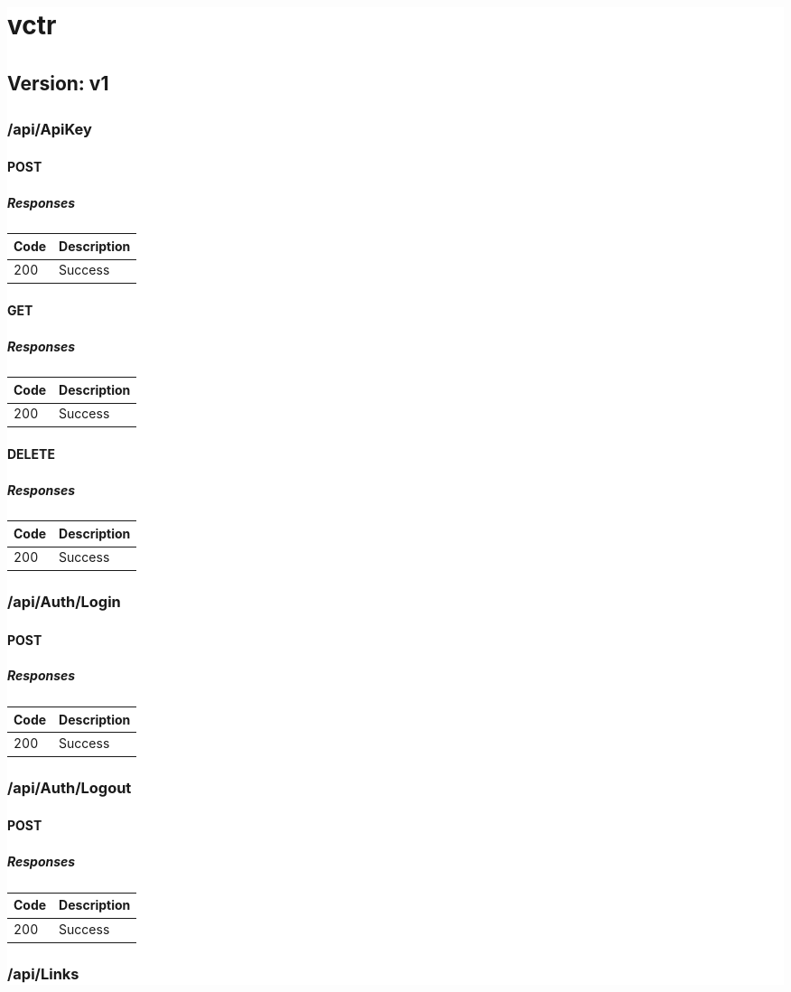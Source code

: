 # vctr
## Version: v1

### /api/ApiKey

#### POST
##### Responses

| Code | Description |
| ---- | ----------- |
| 200 | Success |

#### GET
##### Responses

| Code | Description |
| ---- | ----------- |
| 200 | Success |

#### DELETE
##### Responses

| Code | Description |
| ---- | ----------- |
| 200 | Success |

### /api/Auth/Login

#### POST
##### Responses

| Code | Description |
| ---- | ----------- |
| 200 | Success |

### /api/Auth/Logout

#### POST
##### Responses

| Code | Description |
| ---- | ----------- |
| 200 | Success |

### /api/Links
